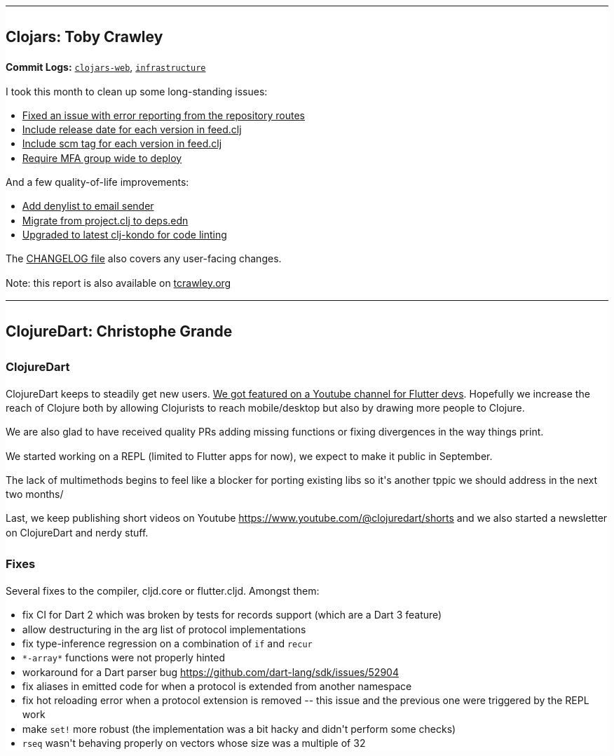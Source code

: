 
---

## Clojars: Toby Crawley  
                                                                                                                                                                         
**Commit Logs:** [`clojars-web`](https://github.com/clojars/clojars-web/compare/5fdef58b17d710fdf6b2ea886a520c84e45af624...0a5eb2175e7b417fc9e64bcb6fb87f6d15cbddbc), [`infrastructure`](https://github.com/clojars/infrastructure/compare/5d2811bdfd95cf1320af2a2bea2fed2ce0cf9b87...ad8335b312a81567a4c78ef4fe1587741794534c)
                                                                                                                                                                       
I took this month to clean up some long-standing issues:  
-   [Fixed an issue with error reporting from the repository routes](https://github.com/clojars/clojars-web/issues/659)
-   [Include release date for each version in feed.clj](https://github.com/clojars/clojars-web/issues/563)
-   [Include scm tag for each version in feed.clj](https://github.com/clojars/clojars-web/issues/564)
-   [Require MFA group wide to deploy](https://github.com/clojars/clojars-web/issues/823)

And a few quality-of-life improvements:  
-   [Add denylist to email sender](https://github.com/clojars/clojars-web/commit/0d33a469744f71aa965eac40c6a9cdebd44edefa)
-   [Migrate from project.clj to deps.edn](https://github.com/clojars/clojars-web/pull/872)
-   [Upgraded to latest clj-kondo for code linting](https://github.com/clojars/clojars-web/commit/0a5eb2175e7b417fc9e64bcb6fb87f6d15cbddbc)

The [CHANGELOG file](https://github.com/clojars/clojars-web/blob/main/CHANGELOG.org) also covers any user-facing changes.

Note: this report is also available on [tcrawley.org](https://tcrawley.org/clojars-worklog/2023/index.html#aug-2023) <br>

---


## ClojureDart: Christophe Grande

### ClojureDart
ClojureDart keeps to steadily get new users. [We got featured on a Youtube channel for Flutter devs](https://www.youtube.com/watch?v=ziPIzvA60co). Hopefully we increase the reach of Clojure both by allowing Clojurists to reach mobile/desktop but also by drawing more people to Clojure.

We are also glad to have received quality PRs adding missing functions or fixing divergences in the way things print.

We started working on a REPL (limited to Flutter apps for now), we expect to make it public in September.

The lack of multimethods begins to feel like a blocker for porting existing libs so it's another tppic we should address in the next two months/

Last, we keep publishing short videos on Youtube https://www.youtube.com/@clojuredart/shorts and we also started a newsletter on ClojureDart and nerdy stuff.

### Fixes
Several fixes to the compiler, cljd.core or flutter.cljd. Amongst them:  
* fix CI for Dart 2 which was broken by tests for records support (which are a Dart 3 feature)  
* allow destructuring in the arg list of protocol implementations  
* fix type-inference regression on a combination of `if` and `recur`  
* `*-array*` functions were not properly hinted  
* workaround for a Dart parser bug https://github.com/dart-lang/sdk/issues/52904  
* fix aliases in emitted code for when a protocol is extended from another namespace  
* fix hot reloading error when a protocol extension is removed -- this issue and the previous one were triggered by the REPL work  
* make `set!` more robust (the implementation was a bit hacky and didn't perform some checks)  
* `rseq` wasn't behaving properly on vectors whose size was a multiple of 32    